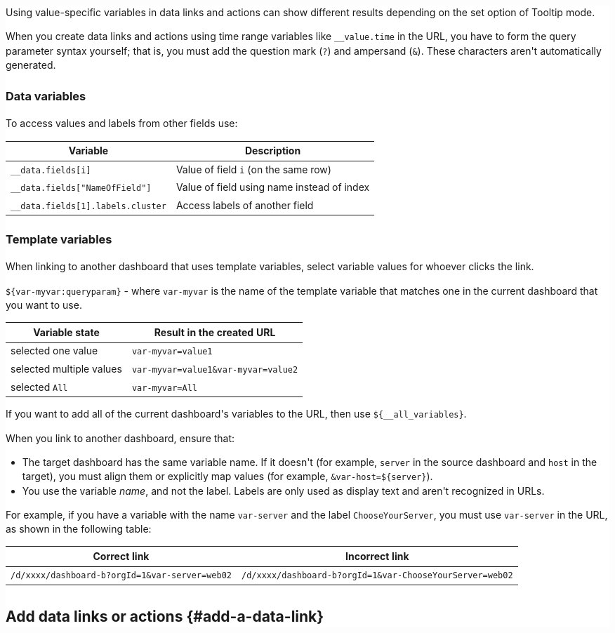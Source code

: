 Using value-specific variables in data links and actions can show different results depending on the set option of Tooltip mode.

When you create data links and actions using time range variables like `__value.time` in the URL, you have to form the query parameter syntax yourself; that is, you must add the question mark (`?`) and ampersand (`&`). These characters aren't automatically generated.

### Data variables

To access values and labels from other fields use:

| Variable                          | Description                                |
| --------------------------------- | ------------------------------------------ |
| `__data.fields[i]`                | Value of field `i` (on the same row)       |
| `__data.fields["NameOfField"]`    | Value of field using name instead of index |
| `__data.fields[1].labels.cluster` | Access labels of another field             |

### Template variables

When linking to another dashboard that uses template variables, select variable values for whoever clicks the link.

`${var-myvar:queryparam}` - where `var-myvar` is the name of the template variable that matches one in the current dashboard that you want to use.

| Variable state           | Result in the created URL           |
| ------------------------ | ----------------------------------- |
| selected one value       | `var-myvar=value1`                  |
| selected multiple values | `var-myvar=value1&var-myvar=value2` |
| selected `All`           | `var-myvar=All`                     |

If you want to add all of the current dashboard's variables to the URL, then use `${__all_variables}`.

When you link to another dashboard, ensure that:

- The target dashboard has the same variable name. If it doesn't (for example, `server` in the source dashboard and `host` in the target), you must align them or explicitly map values (for example, `&var-host=${server}`).
- You use the variable _name_, and not the label. Labels are only used as display text and aren't recognized in URLs.

For example, if you have a variable with the name `var-server` and the label `ChooseYourServer`, you must use `var-server` in the URL, as shown in the following table:

| Correct link                                   | Incorrect link                                           |
| ---------------------------------------------- | -------------------------------------------------------- |
| `/d/xxxx/dashboard-b?orgId=1&var-server=web02` | `/d/xxxx/dashboard-b?orgId=1&var-ChooseYourServer=web02` |

## Add data links or actions {#add-a-data-link}

